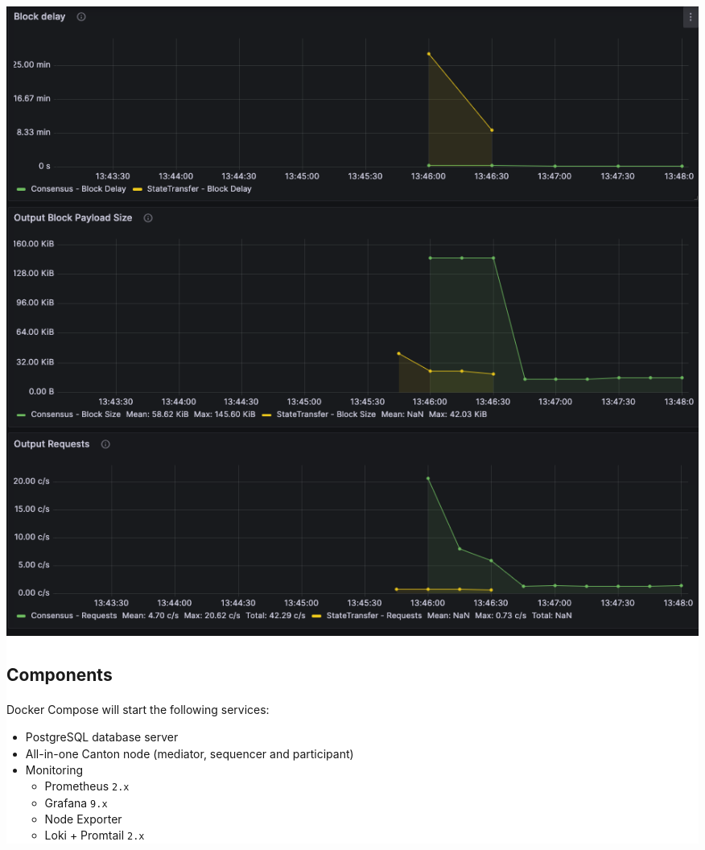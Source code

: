 ![Example Dashboard 4](images/dashboard4.png "Example Dashboard (state transfer-related part)")

## Components

Docker Compose will start the following services:

* PostgreSQL database server
* All-in-one Canton node (mediator, sequencer and participant)
* Monitoring
  * Prometheus `2.x`
  * Grafana `9.x`
  * Node Exporter
  * Loki + Promtail `2.x`
